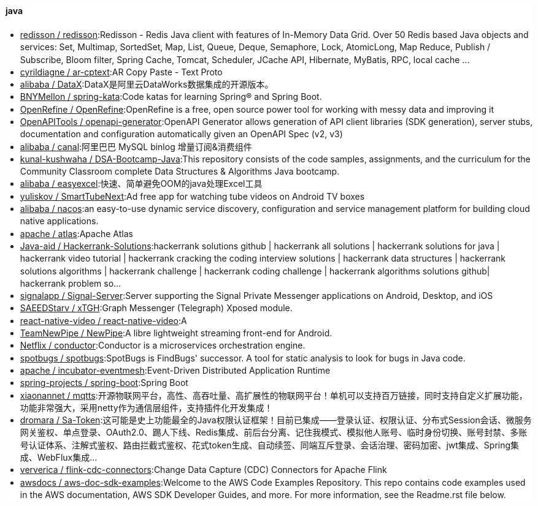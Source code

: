 #### java
* [redisson / redisson](https://github.com/redisson/redisson):Redisson - Redis Java client with features of In-Memory Data Grid. Over 50 Redis based Java objects and services: Set, Multimap, SortedSet, Map, List, Queue, Deque, Semaphore, Lock, AtomicLong, Map Reduce, Publish / Subscribe, Bloom filter, Spring Cache, Tomcat, Scheduler, JCache API, Hibernate, MyBatis, RPC, local cache ...
* [cyrildiagne / ar-cptext](https://github.com/cyrildiagne/ar-cptext):AR Copy Paste - Text Proto
* [alibaba / DataX](https://github.com/alibaba/DataX):DataX是阿里云DataWorks数据集成的开源版本。
* [BNYMellon / spring-kata](https://github.com/BNYMellon/spring-kata):Code katas for learning Spring® and Spring Boot.
* [OpenRefine / OpenRefine](https://github.com/OpenRefine/OpenRefine):OpenRefine is a free, open source power tool for working with messy data and improving it
* [OpenAPITools / openapi-generator](https://github.com/OpenAPITools/openapi-generator):OpenAPI Generator allows generation of API client libraries (SDK generation), server stubs, documentation and configuration automatically given an OpenAPI Spec (v2, v3)
* [alibaba / canal](https://github.com/alibaba/canal):阿里巴巴 MySQL binlog 增量订阅&消费组件
* [kunal-kushwaha / DSA-Bootcamp-Java](https://github.com/kunal-kushwaha/DSA-Bootcamp-Java):This repository consists of the code samples, assignments, and the curriculum for the Community Classroom complete Data Structures & Algorithms Java bootcamp.
* [alibaba / easyexcel](https://github.com/alibaba/easyexcel):快速、简单避免OOM的java处理Excel工具
* [yuliskov / SmartTubeNext](https://github.com/yuliskov/SmartTubeNext):Ad free app for watching tube videos on Android TV boxes
* [alibaba / nacos](https://github.com/alibaba/nacos):an easy-to-use dynamic service discovery, configuration and service management platform for building cloud native applications.
* [apache / atlas](https://github.com/apache/atlas):Apache Atlas
* [Java-aid / Hackerrank-Solutions](https://github.com/Java-aid/Hackerrank-Solutions):hackerrank solutions github | hackerrank all solutions | hackerrank solutions for java | hackerrank video tutorial | hackerrank cracking the coding interview solutions | hackerrank data structures | hackerrank solutions algorithms | hackerrank challenge | hackerrank coding challenge | hackerrank algorithms solutions github| hackerrank problem so…
* [signalapp / Signal-Server](https://github.com/signalapp/Signal-Server):Server supporting the Signal Private Messenger applications on Android, Desktop, and iOS
* [SAEEDStarv / xTGH](https://github.com/SAEEDStarv/xTGH):Graph Messenger (Telegraph) Xposed module.
* [react-native-video / react-native-video](https://github.com/react-native-video/react-native-video):A <Video /> component for react-native
* [TeamNewPipe / NewPipe](https://github.com/TeamNewPipe/NewPipe):A libre lightweight streaming front-end for Android.
* [Netflix / conductor](https://github.com/Netflix/conductor):Conductor is a microservices orchestration engine.
* [spotbugs / spotbugs](https://github.com/spotbugs/spotbugs):SpotBugs is FindBugs' successor. A tool for static analysis to look for bugs in Java code.
* [apache / incubator-eventmesh](https://github.com/apache/incubator-eventmesh):Event-Driven Distributed Application Runtime
* [spring-projects / spring-boot](https://github.com/spring-projects/spring-boot):Spring Boot
* [xiaonannet / mqtts](https://github.com/xiaonannet/mqtts):开源物联网平台，高性、高吞吐量、高扩展性的物联网平台！单机可以支持百万链接，同时支持自定义扩展功能，功能非常强大，采用netty作为通信层组件，支持插件化开发集成！
* [dromara / Sa-Token](https://github.com/dromara/Sa-Token):这可能是史上功能最全的Java权限认证框架！目前已集成——登录认证、权限认证、分布式Session会话、微服务网关鉴权、单点登录、OAuth2.0、踢人下线、Redis集成、前后台分离、记住我模式、模拟他人账号、临时身份切换、账号封禁、多账号认证体系、注解式鉴权、路由拦截式鉴权、花式token生成、自动续签、同端互斥登录、会话治理、密码加密、jwt集成、Spring集成、WebFlux集成...
* [ververica / flink-cdc-connectors](https://github.com/ververica/flink-cdc-connectors):Change Data Capture (CDC) Connectors for Apache Flink
* [awsdocs / aws-doc-sdk-examples](https://github.com/awsdocs/aws-doc-sdk-examples):Welcome to the AWS Code Examples Repository. This repo contains code examples used in the AWS documentation, AWS SDK Developer Guides, and more. For more information, see the Readme.rst file below.
